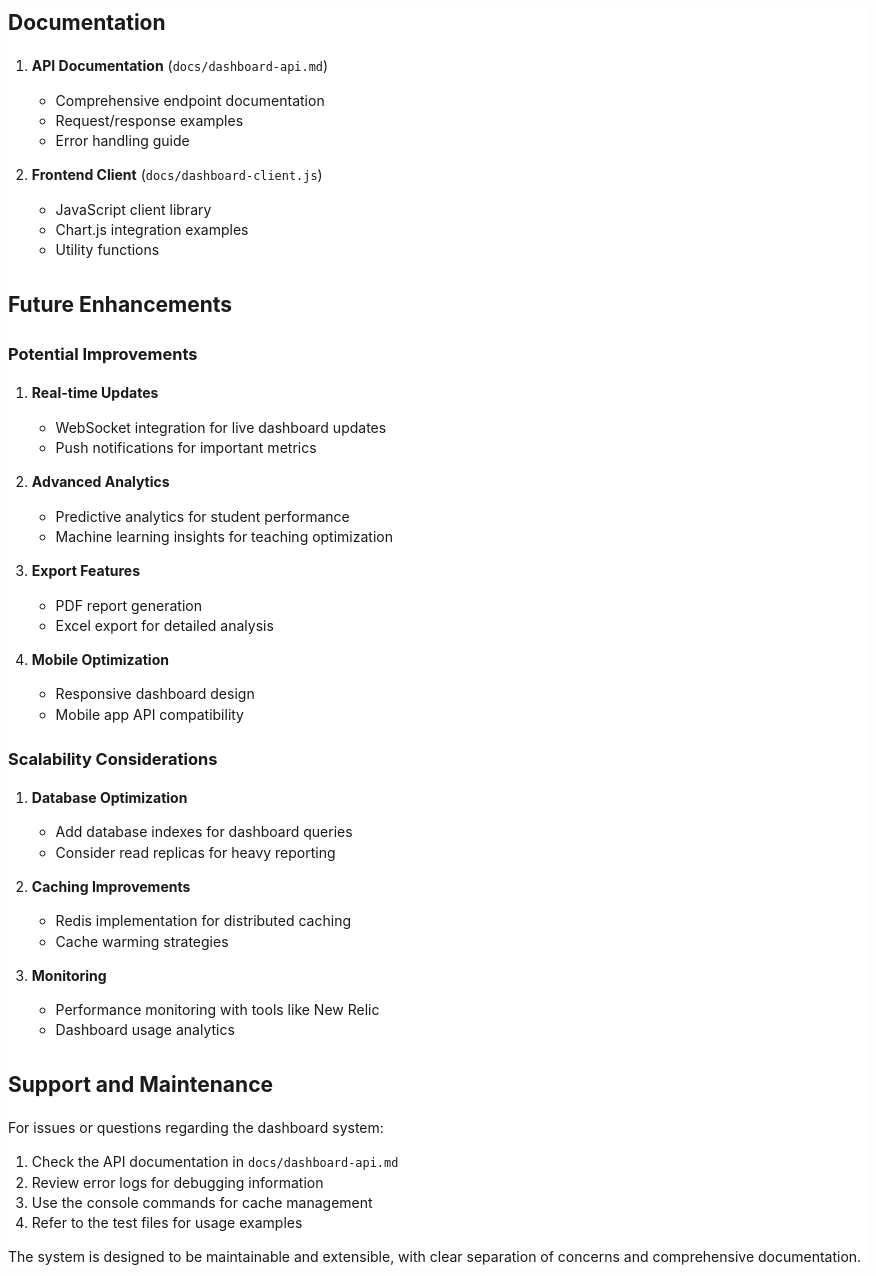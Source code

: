 ## Documentation

1. **API Documentation** (`docs/dashboard-api.md`)
   - Comprehensive endpoint documentation
   - Request/response examples
   - Error handling guide

2. **Frontend Client** (`docs/dashboard-client.js`)
   - JavaScript client library
   - Chart.js integration examples
   - Utility functions

## Future Enhancements

### Potential Improvements
1. **Real-time Updates**
   - WebSocket integration for live dashboard updates
   - Push notifications for important metrics

2. **Advanced Analytics**
   - Predictive analytics for student performance
   - Machine learning insights for teaching optimization

3. **Export Features**
   - PDF report generation
   - Excel export for detailed analysis

4. **Mobile Optimization**
   - Responsive dashboard design
   - Mobile app API compatibility

### Scalability Considerations
1. **Database Optimization**
   - Add database indexes for dashboard queries
   - Consider read replicas for heavy reporting

2. **Caching Improvements**
   - Redis implementation for distributed caching
   - Cache warming strategies

3. **Monitoring**
   - Performance monitoring with tools like New Relic
   - Dashboard usage analytics

## Support and Maintenance

For issues or questions regarding the dashboard system:

1. Check the API documentation in `docs/dashboard-api.md`
2. Review error logs for debugging information
3. Use the console commands for cache management
4. Refer to the test files for usage examples

The system is designed to be maintainable and extensible, with clear separation of concerns and comprehensive documentation.